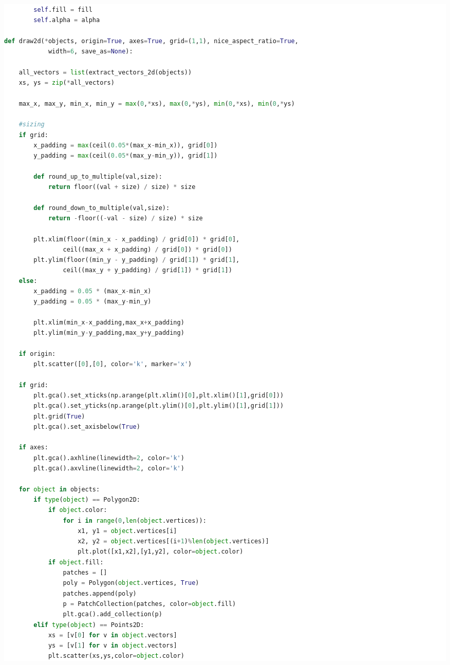```python
        self.fill = fill
        self.alpha = alpha

def draw2d(*objects, origin=True, axes=True, grid=(1,1), nice_aspect_ratio=True,
            width=6, save_as=None):

    all_vectors = list(extract_vectors_2d(objects))
    xs, ys = zip(*all_vectors)

    max_x, max_y, min_x, min_y = max(0,*xs), max(0,*ys), min(0,*xs), min(0,*ys)

    #sizing
    if grid:
        x_padding = max(ceil(0.05*(max_x-min_x)), grid[0])
        y_padding = max(ceil(0.05*(max_y-min_y)), grid[1])

        def round_up_to_multiple(val,size):
            return floor((val + size) / size) * size

        def round_down_to_multiple(val,size):
            return -floor((-val - size) / size) * size

        plt.xlim(floor((min_x - x_padding) / grid[0]) * grid[0],
                ceil((max_x + x_padding) / grid[0]) * grid[0])
        plt.ylim(floor((min_y - y_padding) / grid[1]) * grid[1],
                ceil((max_y + y_padding) / grid[1]) * grid[1])
    else:
        x_padding = 0.05 * (max_x-min_x)
        y_padding = 0.05 * (max_y-min_y)

        plt.xlim(min_x-x_padding,max_x+x_padding)
        plt.ylim(min_y-y_padding,max_y+y_padding)

    if origin:
        plt.scatter([0],[0], color='k', marker='x')

    if grid:
        plt.gca().set_xticks(np.arange(plt.xlim()[0],plt.xlim()[1],grid[0]))
        plt.gca().set_yticks(np.arange(plt.ylim()[0],plt.ylim()[1],grid[1]))
        plt.grid(True)
        plt.gca().set_axisbelow(True)

    if axes:
        plt.gca().axhline(linewidth=2, color='k')
        plt.gca().axvline(linewidth=2, color='k')

    for object in objects:
        if type(object) == Polygon2D:
            if object.color:
                for i in range(0,len(object.vertices)):
                    x1, y1 = object.vertices[i]
                    x2, y2 = object.vertices[(i+1)%len(object.vertices)]
                    plt.plot([x1,x2],[y1,y2], color=object.color)
            if object.fill:
                patches = []
                poly = Polygon(object.vertices, True)
                patches.append(poly)
                p = PatchCollection(patches, color=object.fill)
                plt.gca().add_collection(p)
        elif type(object) == Points2D:
            xs = [v[0] for v in object.vectors]
            ys = [v[1] for v in object.vectors]
            plt.scatter(xs,ys,color=object.color)
```